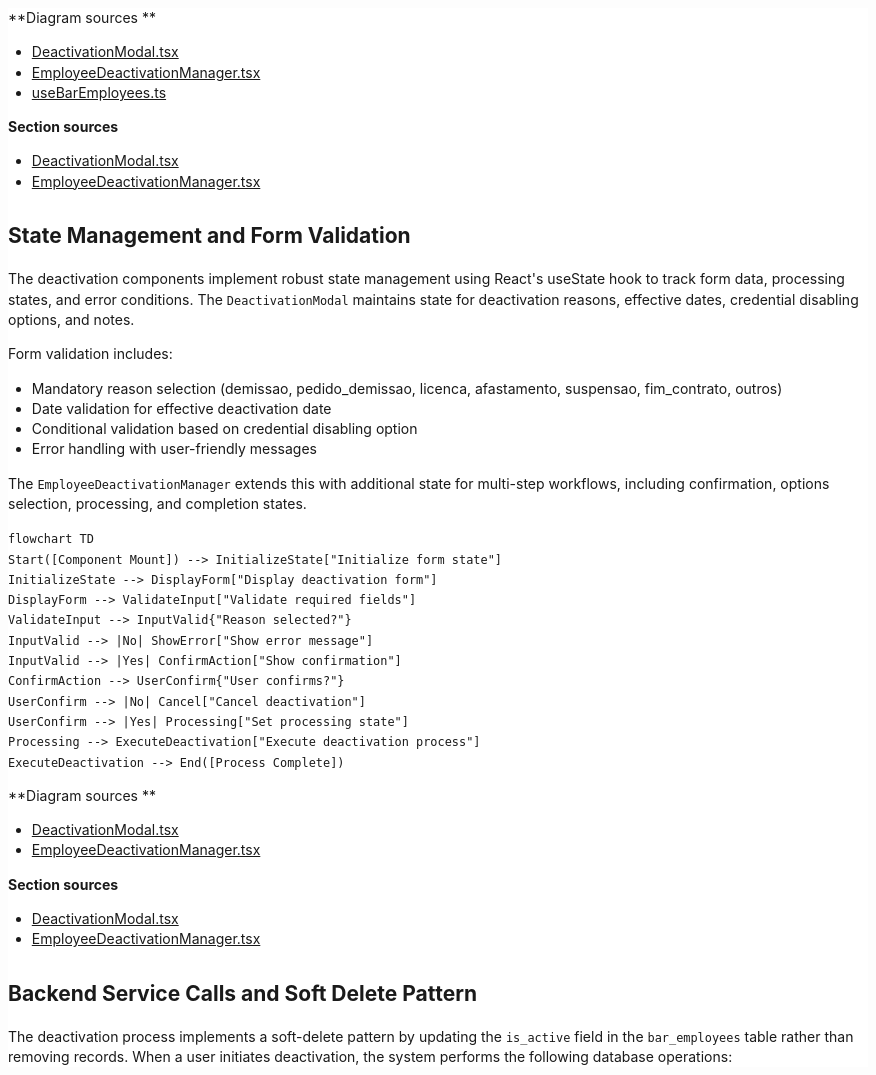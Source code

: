 **Diagram sources **
- [DeactivationModal.tsx](file://src/components/EmployeeLifecycle/DeactivationModal.tsx#L32-L196)
- [EmployeeDeactivationManager.tsx](file://src/components/EmployeeLifecycle/EmployeeDeactivationManager.tsx#L1-L544)
- [useBarEmployees.ts](file://src/hooks/useBarEmployees.ts#L34-L568)

**Section sources**
- [DeactivationModal.tsx](file://src/components/EmployeeLifecycle/DeactivationModal.tsx#L1-L198)
- [EmployeeDeactivationManager.tsx](file://src/components/EmployeeLifecycle/EmployeeDeactivationManager.tsx#L1-L544)

## State Management and Form Validation
The deactivation components implement robust state management using React's useState hook to track form data, processing states, and error conditions. The `DeactivationModal` maintains state for deactivation reasons, effective dates, credential disabling options, and notes.

Form validation includes:
- Mandatory reason selection (demissao, pedido_demissao, licenca, afastamento, suspensao, fim_contrato, outros)
- Date validation for effective deactivation date
- Conditional validation based on credential disabling option
- Error handling with user-friendly messages

The `EmployeeDeactivationManager` extends this with additional state for multi-step workflows, including confirmation, options selection, processing, and completion states.

```mermaid
flowchart TD
Start([Component Mount]) --> InitializeState["Initialize form state"]
InitializeState --> DisplayForm["Display deactivation form"]
DisplayForm --> ValidateInput["Validate required fields"]
ValidateInput --> InputValid{"Reason selected?"}
InputValid --> |No| ShowError["Show error message"]
InputValid --> |Yes| ConfirmAction["Show confirmation"]
ConfirmAction --> UserConfirm{"User confirms?"}
UserConfirm --> |No| Cancel["Cancel deactivation"]
UserConfirm --> |Yes| Processing["Set processing state"]
Processing --> ExecuteDeactivation["Execute deactivation process"]
ExecuteDeactivation --> End([Process Complete])
```

**Diagram sources **
- [DeactivationModal.tsx](file://src/components/EmployeeLifecycle/DeactivationModal.tsx#L32-L196)
- [EmployeeDeactivationManager.tsx](file://src/components/EmployeeLifecycle/EmployeeDeactivationManager.tsx#L1-L544)

**Section sources**
- [DeactivationModal.tsx](file://src/components/EmployeeLifecycle/DeactivationModal.tsx#L1-L198)
- [EmployeeDeactivationManager.tsx](file://src/components/EmployeeLifecycle/EmployeeDeactivationManager.tsx#L1-L544)

## Backend Service Calls and Soft Delete Pattern
The deactivation process implements a soft-delete pattern by updating the `is_active` field in the `bar_employees` table rather than removing records. When a user initiates deactivation, the system performs the following database operations:
